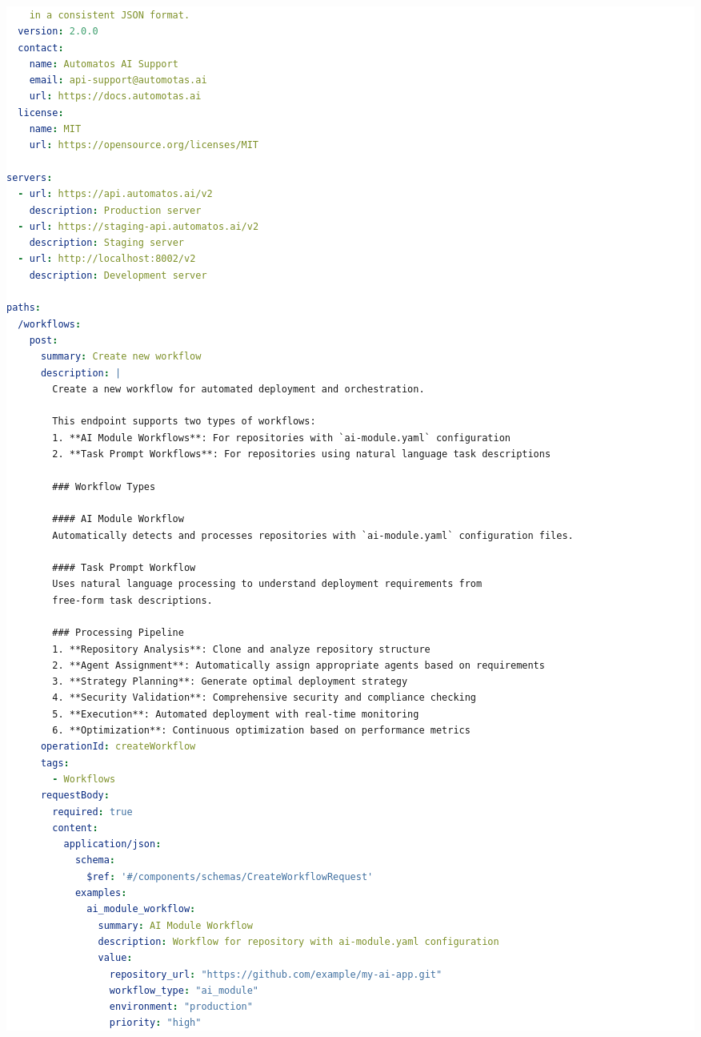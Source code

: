 ```yaml
    in a consistent JSON format.
  version: 2.0.0
  contact:
    name: Automatos AI Support
    email: api-support@automotas.ai
    url: https://docs.automotas.ai
  license:
    name: MIT
    url: https://opensource.org/licenses/MIT

servers:
  - url: https://api.automatos.ai/v2
    description: Production server
  - url: https://staging-api.automatos.ai/v2
    description: Staging server
  - url: http://localhost:8002/v2
    description: Development server

paths:
  /workflows:
    post:
      summary: Create new workflow
      description: |
        Create a new workflow for automated deployment and orchestration.
        
        This endpoint supports two types of workflows:
        1. **AI Module Workflows**: For repositories with `ai-module.yaml` configuration
        2. **Task Prompt Workflows**: For repositories using natural language task descriptions
        
        ### Workflow Types
        
        #### AI Module Workflow
        Automatically detects and processes repositories with `ai-module.yaml` configuration files.
        
        #### Task Prompt Workflow  
        Uses natural language processing to understand deployment requirements from
        free-form task descriptions.
        
        ### Processing Pipeline
        1. **Repository Analysis**: Clone and analyze repository structure
        2. **Agent Assignment**: Automatically assign appropriate agents based on requirements
        3. **Strategy Planning**: Generate optimal deployment strategy
        4. **Security Validation**: Comprehensive security and compliance checking
        5. **Execution**: Automated deployment with real-time monitoring
        6. **Optimization**: Continuous optimization based on performance metrics
      operationId: createWorkflow
      tags:
        - Workflows
      requestBody:
        required: true
        content:
          application/json:
            schema:
              $ref: '#/components/schemas/CreateWorkflowRequest'
            examples:
              ai_module_workflow:
                summary: AI Module Workflow
                description: Workflow for repository with ai-module.yaml configuration
                value:
                  repository_url: "https://github.com/example/my-ai-app.git"
                  workflow_type: "ai_module"
                  environment: "production"
                  priority: "high"
```